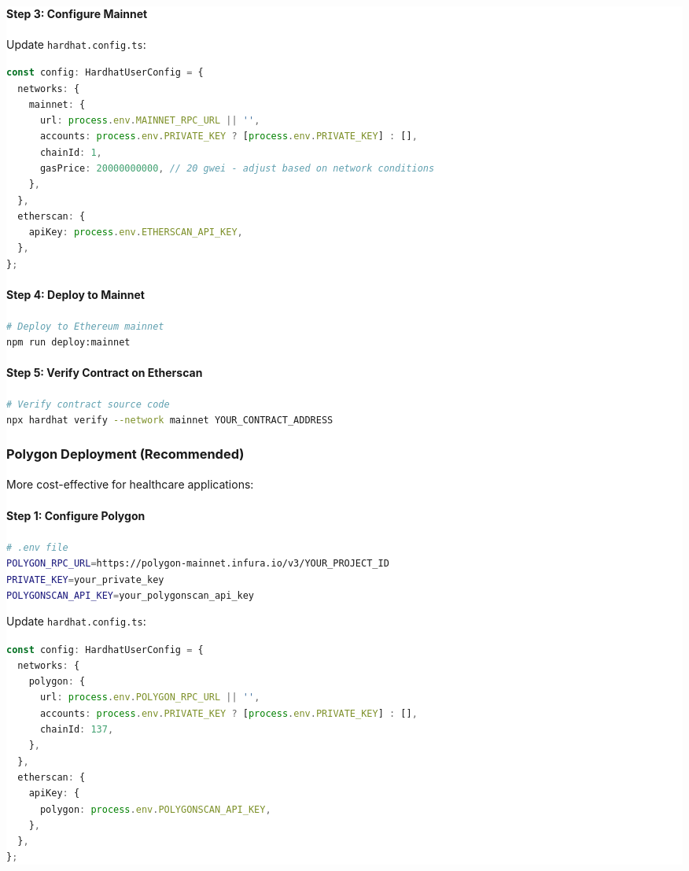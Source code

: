 #### Step 3: Configure Mainnet

Update `hardhat.config.ts`:

```typescript
const config: HardhatUserConfig = {
  networks: {
    mainnet: {
      url: process.env.MAINNET_RPC_URL || '',
      accounts: process.env.PRIVATE_KEY ? [process.env.PRIVATE_KEY] : [],
      chainId: 1,
      gasPrice: 20000000000, // 20 gwei - adjust based on network conditions
    },
  },
  etherscan: {
    apiKey: process.env.ETHERSCAN_API_KEY,
  },
};
```

#### Step 4: Deploy to Mainnet

```bash
# Deploy to Ethereum mainnet
npm run deploy:mainnet
```

#### Step 5: Verify Contract on Etherscan

```bash
# Verify contract source code
npx hardhat verify --network mainnet YOUR_CONTRACT_ADDRESS
```

### Polygon Deployment (Recommended)

More cost-effective for healthcare applications:

#### Step 1: Configure Polygon

```bash
# .env file
POLYGON_RPC_URL=https://polygon-mainnet.infura.io/v3/YOUR_PROJECT_ID
PRIVATE_KEY=your_private_key
POLYGONSCAN_API_KEY=your_polygonscan_api_key
```

Update `hardhat.config.ts`:

```typescript
const config: HardhatUserConfig = {
  networks: {
    polygon: {
      url: process.env.POLYGON_RPC_URL || '',
      accounts: process.env.PRIVATE_KEY ? [process.env.PRIVATE_KEY] : [],
      chainId: 137,
    },
  },
  etherscan: {
    apiKey: {
      polygon: process.env.POLYGONSCAN_API_KEY,
    },
  },
};
```
